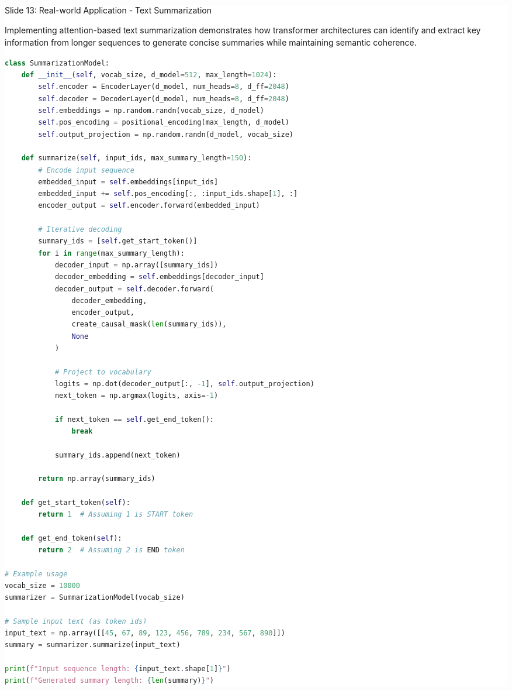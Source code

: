 Slide 13: Real-world Application - Text Summarization

Implementing attention-based text summarization demonstrates how transformer architectures can identify and extract key information from longer sequences to generate concise summaries while maintaining semantic coherence.

```python
class SummarizationModel:
    def __init__(self, vocab_size, d_model=512, max_length=1024):
        self.encoder = EncoderLayer(d_model, num_heads=8, d_ff=2048)
        self.decoder = DecoderLayer(d_model, num_heads=8, d_ff=2048)
        self.embeddings = np.random.randn(vocab_size, d_model)
        self.pos_encoding = positional_encoding(max_length, d_model)
        self.output_projection = np.random.randn(d_model, vocab_size)
        
    def summarize(self, input_ids, max_summary_length=150):
        # Encode input sequence
        embedded_input = self.embeddings[input_ids]
        embedded_input += self.pos_encoding[:, :input_ids.shape[1], :]
        encoder_output = self.encoder.forward(embedded_input)
        
        # Iterative decoding
        summary_ids = [self.get_start_token()]
        for i in range(max_summary_length):
            decoder_input = np.array([summary_ids])
            decoder_embedding = self.embeddings[decoder_input]
            decoder_output = self.decoder.forward(
                decoder_embedding,
                encoder_output,
                create_causal_mask(len(summary_ids)),
                None
            )
            
            # Project to vocabulary
            logits = np.dot(decoder_output[:, -1], self.output_projection)
            next_token = np.argmax(logits, axis=-1)
            
            if next_token == self.get_end_token():
                break
                
            summary_ids.append(next_token)
            
        return np.array(summary_ids)
    
    def get_start_token(self):
        return 1  # Assuming 1 is START token
        
    def get_end_token(self):
        return 2  # Assuming 2 is END token

# Example usage
vocab_size = 10000
summarizer = SummarizationModel(vocab_size)

# Sample input text (as token ids)
input_text = np.array([[45, 67, 89, 123, 456, 789, 234, 567, 890]])
summary = summarizer.summarize(input_text)

print(f"Input sequence length: {input_text.shape[1]}")
print(f"Generated summary length: {len(summary)}")
```
